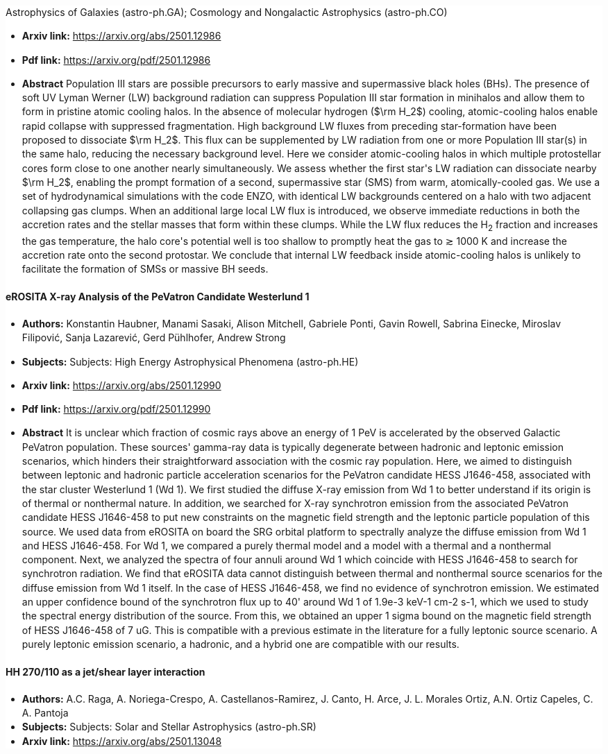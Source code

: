 Astrophysics of Galaxies (astro-ph.GA); Cosmology and Nongalactic Astrophysics (astro-ph.CO)
 - **Arxiv link:** https://arxiv.org/abs/2501.12986

 - **Pdf link:** https://arxiv.org/pdf/2501.12986

 - **Abstract**
 Population III stars are possible precursors to early massive and supermassive black holes (BHs). The presence of soft UV Lyman Werner (LW) background radiation can suppress Population III star formation in minihalos and allow them to form in pristine atomic cooling halos. In the absence of molecular hydrogen ($\rm H_2$) cooling, atomic-cooling halos enable rapid collapse with suppressed fragmentation. High background LW fluxes from preceding star-formation have been proposed to dissociate $\rm H_2$. This flux can be supplemented by LW radiation from one or more Population III star(s) in the same halo, reducing the necessary background level. Here we consider atomic-cooling halos in which multiple protostellar cores form close to one another nearly simultaneously. We assess whether the first star's LW radiation can dissociate nearby $\rm H_2$, enabling the prompt formation of a second, supermassive star (SMS) from warm, atomically-cooled gas. We use a set of hydrodynamical simulations with the code ENZO, with identical LW backgrounds centered on a halo with two adjacent collapsing gas clumps. When an additional large local LW flux is introduced, we observe immediate reductions in both the accretion rates and the stellar masses that form within these clumps. While the LW flux reduces the $\text{H}_2$ fraction and increases the gas temperature, the halo core's potential well is too shallow to promptly heat the gas to $\gtrsim$ 1000 K and increase the accretion rate onto the second protostar. We conclude that internal LW feedback inside atomic-cooling halos is unlikely to facilitate the formation of SMSs or massive BH seeds.
#### eROSITA X-ray Analysis of the PeVatron Candidate Westerlund 1
 - **Authors:** Konstantin Haubner, Manami Sasaki, Alison Mitchell, Gabriele Ponti, Gavin Rowell, Sabrina Einecke, Miroslav Filipović, Sanja Lazarević, Gerd Pühlhofer, Andrew Strong
 - **Subjects:** Subjects:
High Energy Astrophysical Phenomena (astro-ph.HE)
 - **Arxiv link:** https://arxiv.org/abs/2501.12990

 - **Pdf link:** https://arxiv.org/pdf/2501.12990

 - **Abstract**
 It is unclear which fraction of cosmic rays above an energy of 1 PeV is accelerated by the observed Galactic PeVatron population. These sources' gamma-ray data is typically degenerate between hadronic and leptonic emission scenarios, which hinders their straightforward association with the cosmic ray population. Here, we aimed to distinguish between leptonic and hadronic particle acceleration scenarios for the PeVatron candidate HESS J1646-458, associated with the star cluster Westerlund 1 (Wd 1). We first studied the diffuse X-ray emission from Wd 1 to better understand if its origin is of thermal or nonthermal nature. In addition, we searched for X-ray synchrotron emission from the associated PeVatron candidate HESS J1646-458 to put new constraints on the magnetic field strength and the leptonic particle population of this source. We used data from eROSITA on board the SRG orbital platform to spectrally analyze the diffuse emission from Wd 1 and HESS J1646-458. For Wd 1, we compared a purely thermal model and a model with a thermal and a nonthermal component. Next, we analyzed the spectra of four annuli around Wd 1 which coincide with HESS J1646-458 to search for synchrotron radiation. We find that eROSITA data cannot distinguish between thermal and nonthermal source scenarios for the diffuse emission from Wd 1 itself. In the case of HESS J1646-458, we find no evidence of synchrotron emission. We estimated an upper confidence bound of the synchrotron flux up to 40' around Wd 1 of 1.9e-3 keV-1 cm-2 s-1, which we used to study the spectral energy distribution of the source. From this, we obtained an upper 1 sigma bound on the magnetic field strength of HESS J1646-458 of 7 uG. This is compatible with a previous estimate in the literature for a fully leptonic source scenario. A purely leptonic emission scenario, a hadronic, and a hybrid one are compatible with our results.
#### HH 270/110 as a jet/shear layer interaction
 - **Authors:** A.C. Raga, A. Noriega-Crespo, A. Castellanos-Ramirez, J. Canto, H. Arce, J. L. Morales Ortiz, A.N. Ortiz Capeles, C. A. Pantoja
 - **Subjects:** Subjects:
Solar and Stellar Astrophysics (astro-ph.SR)
 - **Arxiv link:** https://arxiv.org/abs/2501.13048

